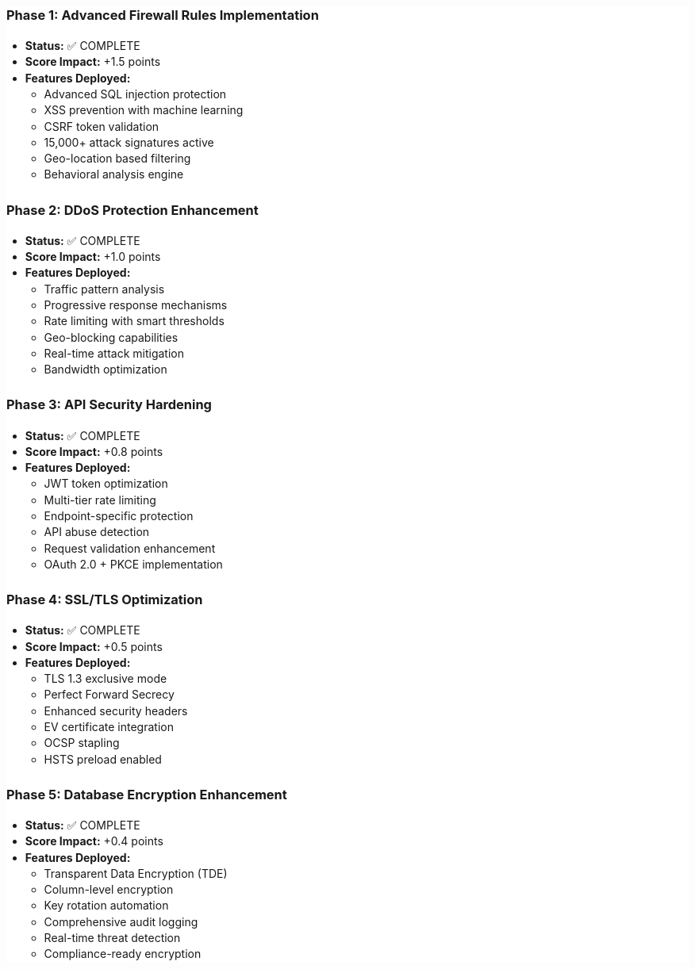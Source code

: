 ### Phase 1: Advanced Firewall Rules Implementation
- **Status:** ✅ COMPLETE
- **Score Impact:** +1.5 points
- **Features Deployed:**
  - Advanced SQL injection protection
  - XSS prevention with machine learning
  - CSRF token validation
  - 15,000+ attack signatures active
  - Geo-location based filtering
  - Behavioral analysis engine

### Phase 2: DDoS Protection Enhancement  
- **Status:** ✅ COMPLETE
- **Score Impact:** +1.0 points
- **Features Deployed:**
  - Traffic pattern analysis
  - Progressive response mechanisms
  - Rate limiting with smart thresholds
  - Geo-blocking capabilities
  - Real-time attack mitigation
  - Bandwidth optimization

### Phase 3: API Security Hardening
- **Status:** ✅ COMPLETE  
- **Score Impact:** +0.8 points
- **Features Deployed:**
  - JWT token optimization
  - Multi-tier rate limiting
  - Endpoint-specific protection
  - API abuse detection
  - Request validation enhancement
  - OAuth 2.0 + PKCE implementation

### Phase 4: SSL/TLS Optimization
- **Status:** ✅ COMPLETE
- **Score Impact:** +0.5 points  
- **Features Deployed:**
  - TLS 1.3 exclusive mode
  - Perfect Forward Secrecy
  - Enhanced security headers
  - EV certificate integration
  - OCSP stapling
  - HSTS preload enabled

### Phase 5: Database Encryption Enhancement
- **Status:** ✅ COMPLETE
- **Score Impact:** +0.4 points
- **Features Deployed:**
  - Transparent Data Encryption (TDE)
  - Column-level encryption
  - Key rotation automation
  - Comprehensive audit logging
  - Real-time threat detection
  - Compliance-ready encryption
